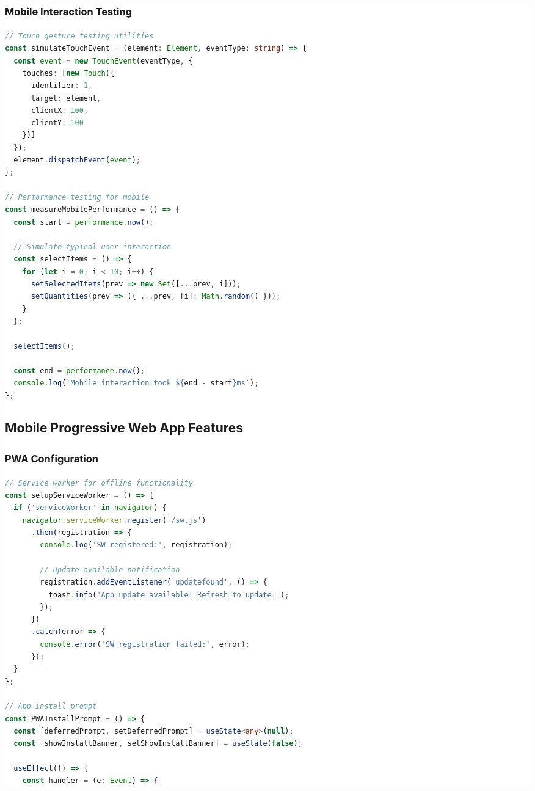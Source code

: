 ### Mobile Interaction Testing
```typescript
// Touch gesture testing utilities
const simulateTouchEvent = (element: Element, eventType: string) => {
  const event = new TouchEvent(eventType, {
    touches: [new Touch({
      identifier: 1,
      target: element,
      clientX: 100,
      clientY: 100
    })]
  });
  element.dispatchEvent(event);
};

// Performance testing for mobile
const measureMobilePerformance = () => {
  const start = performance.now();
  
  // Simulate typical user interaction
  const selectItems = () => {
    for (let i = 0; i < 10; i++) {
      setSelectedItems(prev => new Set([...prev, i]));
      setQuantities(prev => ({ ...prev, [i]: Math.random() }));
    }
  };
  
  selectItems();
  
  const end = performance.now();
  console.log(`Mobile interaction took ${end - start}ms`);
};
```

## Mobile Progressive Web App Features

### PWA Configuration
```typescript
// Service worker for offline functionality
const setupServiceWorker = () => {
  if ('serviceWorker' in navigator) {
    navigator.serviceWorker.register('/sw.js')
      .then(registration => {
        console.log('SW registered:', registration);
        
        // Update available notification
        registration.addEventListener('updatefound', () => {
          toast.info('App update available! Refresh to update.');
        });
      })
      .catch(error => {
        console.error('SW registration failed:', error);
      });
  }
};

// App install prompt
const PWAInstallPrompt = () => {
  const [deferredPrompt, setDeferredPrompt] = useState<any>(null);
  const [showInstallBanner, setShowInstallBanner] = useState(false);
  
  useEffect(() => {
    const handler = (e: Event) => {
```